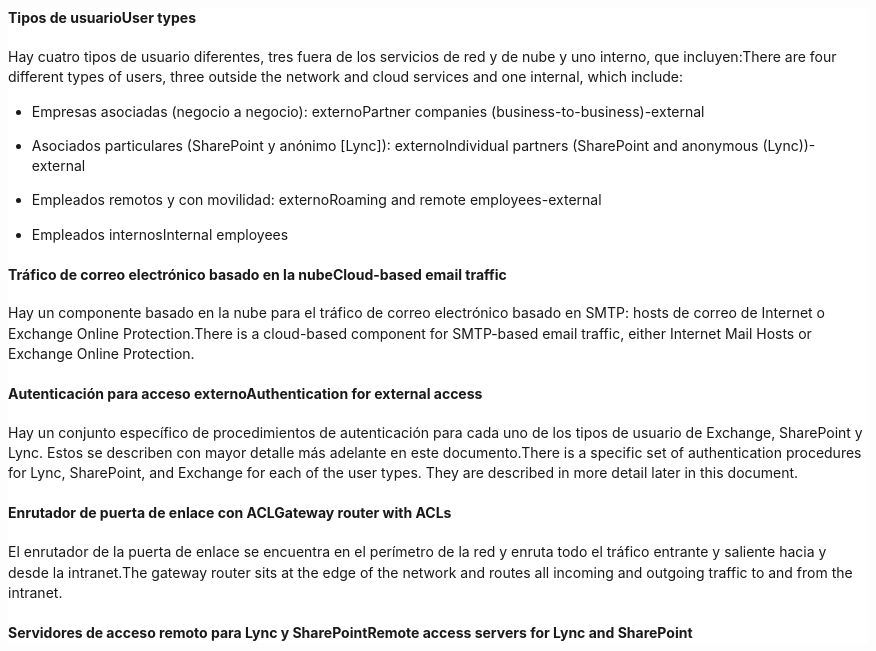 #### <a name="user-types"></a><span data-ttu-id="fe0a9-185">Tipos de usuario</span><span class="sxs-lookup"><span data-stu-id="fe0a9-185">User types</span></span>

<span data-ttu-id="fe0a9-186">Hay cuatro tipos de usuario diferentes, tres fuera de los servicios de red y de nube y uno interno, que incluyen:</span><span class="sxs-lookup"><span data-stu-id="fe0a9-186">There are four different types of users, three outside the network and cloud services and one internal, which include:</span></span> 
  
- <span data-ttu-id="fe0a9-187">Empresas asociadas (negocio a negocio): externo</span><span class="sxs-lookup"><span data-stu-id="fe0a9-187">Partner companies (business-to-business)-external</span></span> 
    
- <span data-ttu-id="fe0a9-188">Asociados particulares (SharePoint y anónimo [Lync]): externo</span><span class="sxs-lookup"><span data-stu-id="fe0a9-188">Individual partners (SharePoint and anonymous (Lync))-external</span></span> 
    
- <span data-ttu-id="fe0a9-189">Empleados remotos y con movilidad: externo</span><span class="sxs-lookup"><span data-stu-id="fe0a9-189">Roaming and remote employees-external</span></span> 
    
- <span data-ttu-id="fe0a9-190">Empleados internos</span><span class="sxs-lookup"><span data-stu-id="fe0a9-190">Internal employees</span></span> 
    
#### <a name="cloud-based-email-traffic"></a><span data-ttu-id="fe0a9-191">Tráfico de correo electrónico basado en la nube</span><span class="sxs-lookup"><span data-stu-id="fe0a9-191">Cloud-based email traffic</span></span>

<span data-ttu-id="fe0a9-192">Hay un componente basado en la nube para el tráfico de correo electrónico basado en SMTP: hosts de correo de Internet o Exchange Online Protection.</span><span class="sxs-lookup"><span data-stu-id="fe0a9-192">There is a cloud-based component for SMTP-based email traffic, either Internet Mail Hosts or Exchange Online Protection.</span></span> 
  
#### <a name="authentication-for-external-access"></a><span data-ttu-id="fe0a9-193">Autenticación para acceso externo</span><span class="sxs-lookup"><span data-stu-id="fe0a9-193">Authentication for external access</span></span>

<span data-ttu-id="fe0a9-p119">Hay un conjunto específico de procedimientos de autenticación para cada uno de los tipos de usuario de Exchange, SharePoint y Lync. Estos se describen con mayor detalle más adelante en este documento.</span><span class="sxs-lookup"><span data-stu-id="fe0a9-p119">There is a specific set of authentication procedures for Lync, SharePoint, and Exchange for each of the user types. They are described in more detail later in this document.</span></span> 
  
#### <a name="gateway-router-with-acls"></a><span data-ttu-id="fe0a9-196">Enrutador de puerta de enlace con ACL</span><span class="sxs-lookup"><span data-stu-id="fe0a9-196">Gateway router with ACLs</span></span>

<span data-ttu-id="fe0a9-197">El enrutador de la puerta de enlace se encuentra en el perímetro de la red y enruta todo el tráfico entrante y saliente hacia y desde la intranet.</span><span class="sxs-lookup"><span data-stu-id="fe0a9-197">The gateway router sits at the edge of the network and routes all incoming and outgoing traffic to and from the intranet.</span></span> 
  
#### <a name="remote-access-servers-for-lync-and-sharepoint"></a><span data-ttu-id="fe0a9-198">Servidores de acceso remoto para Lync y SharePoint</span><span class="sxs-lookup"><span data-stu-id="fe0a9-198">Remote access servers for Lync and SharePoint</span></span>
